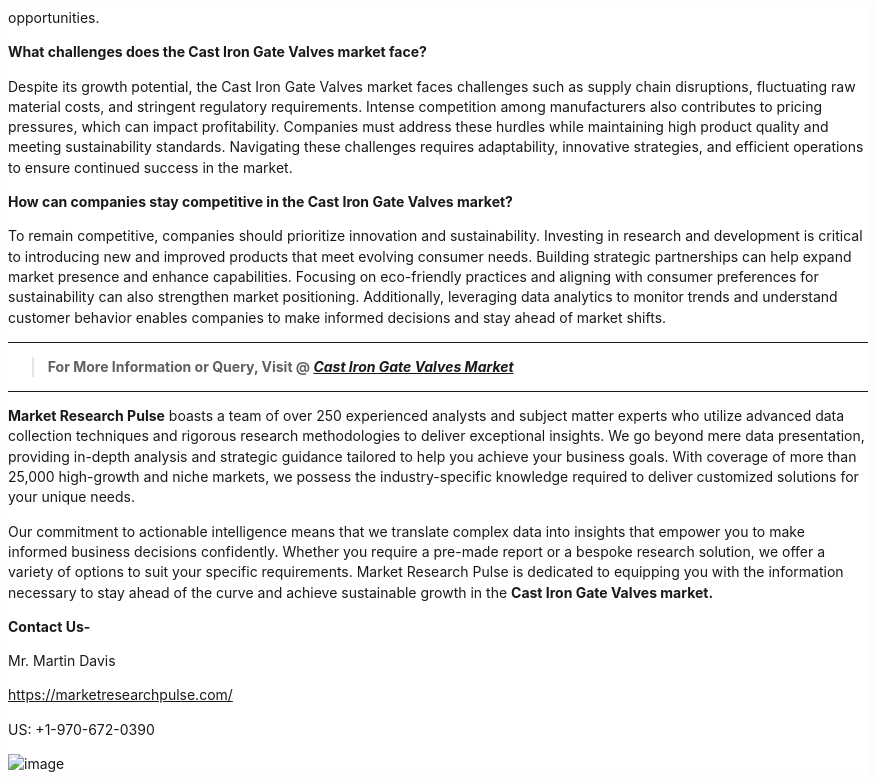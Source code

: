 opportunities.</p><p><strong>What challenges does the Cast Iron Gate Valves market face?</strong></p><p>Despite its growth potential, the Cast Iron Gate Valves market faces challenges such as supply chain disruptions, fluctuating raw material costs, and stringent regulatory requirements. Intense competition among manufacturers also contributes to pricing pressures, which can impact profitability. Companies must address these hurdles while maintaining high product quality and meeting sustainability standards. Navigating these challenges requires adaptability, innovative strategies, and efficient operations to ensure continued success in the market.</p><p><strong>How can companies stay competitive in the Cast Iron Gate Valves market?</strong></p><p>To remain competitive, companies should prioritize innovation and sustainability. Investing in research and development is critical to introducing new and improved products that meet evolving consumer needs. Building strategic partnerships can help expand market presence and enhance capabilities. Focusing on eco-friendly practices and aligning with consumer preferences for sustainability can also strengthen market positioning. Additionally, leveraging data analytics to monitor trends and understand customer behavior enables companies to make informed decisions and stay ahead of market shifts.</p><hr /><blockquote><p><strong>For More Information or Query, Visit @&nbsp;<em><a href="https://marketresearchpulse.com/report/116203/cast-iron-gate-valves-market?utm_source=Linkedin&utm_medium=030">Cast Iron Gate Valves Market</a></em></strong></p></blockquote><hr /><p><strong>Market Research Pulse</strong> boasts a team of over 250 experienced analysts and subject matter experts who utilize advanced data collection techniques and rigorous research methodologies to deliver exceptional insights. We go beyond mere data presentation, providing in-depth analysis and strategic guidance tailored to help you achieve your business goals. With coverage of more than 25,000 high-growth and niche markets, we possess the industry-specific knowledge required to deliver customized solutions for your unique needs.</p><p>Our commitment to actionable intelligence means that we translate complex data into insights that empower you to make informed business decisions confidently. Whether you require a pre-made report or a bespoke research solution, we offer a variety of options to suit your specific requirements. Market Research Pulse is dedicated to equipping you with the information necessary to stay ahead of the curve and achieve sustainable growth in the <strong>Cast Iron Gate Valves market.</strong></p><p><strong>Contact Us-</strong></p><p>Mr. Martin Davis</p><p>https://marketresearchpulse.com/</p><p>US: +1-970-672-0390</p>
![image](https://github.com/user-attachments/assets/cf71d4c3-b3ae-4f8d-a42b-13ee4103d77c)
